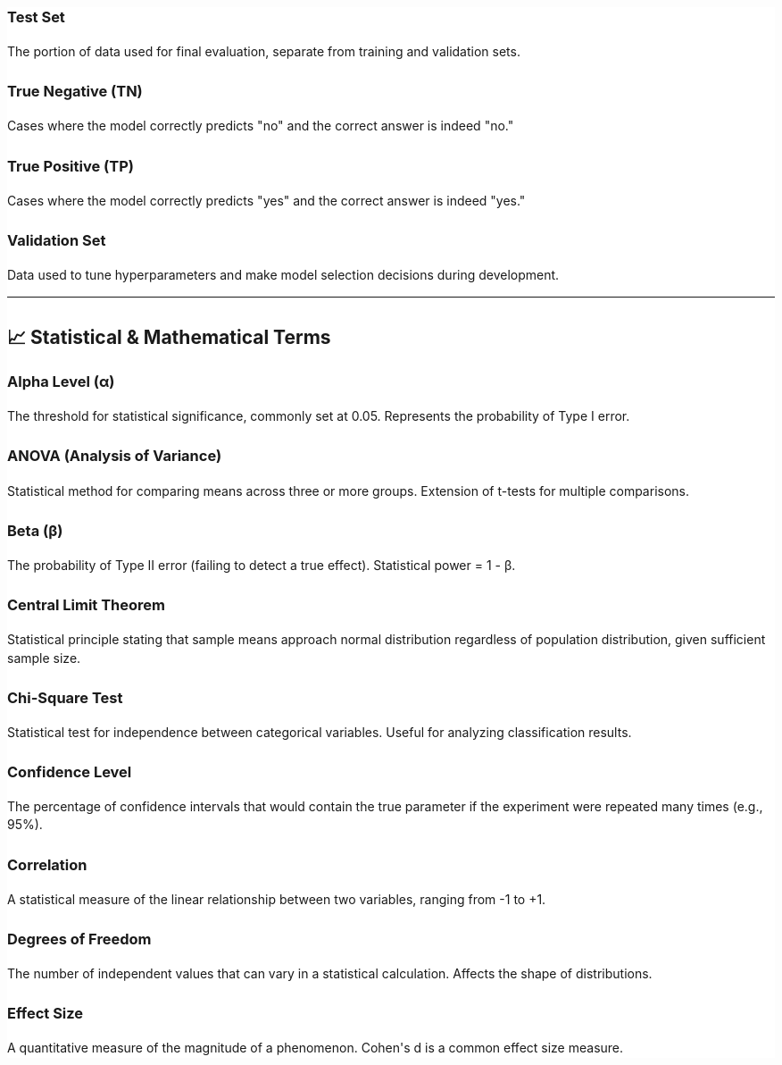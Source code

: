 ### **Test Set**
The portion of data used for final evaluation, separate from training and validation sets.

### **True Negative (TN)**
Cases where the model correctly predicts "no" and the correct answer is indeed "no."

### **True Positive (TP)**
Cases where the model correctly predicts "yes" and the correct answer is indeed "yes."

### **Validation Set**
Data used to tune hyperparameters and make model selection decisions during development.

---

## 📈 Statistical & Mathematical Terms

### **Alpha Level (α)**
The threshold for statistical significance, commonly set at 0.05. Represents the probability of Type I error.

### **ANOVA (Analysis of Variance)**
Statistical method for comparing means across three or more groups. Extension of t-tests for multiple comparisons.

### **Beta (β)**
The probability of Type II error (failing to detect a true effect). Statistical power = 1 - β.

### **Central Limit Theorem**
Statistical principle stating that sample means approach normal distribution regardless of population distribution, given sufficient sample size.

### **Chi-Square Test**
Statistical test for independence between categorical variables. Useful for analyzing classification results.

### **Confidence Level**
The percentage of confidence intervals that would contain the true parameter if the experiment were repeated many times (e.g., 95%).

### **Correlation**
A statistical measure of the linear relationship between two variables, ranging from -1 to +1.

### **Degrees of Freedom**
The number of independent values that can vary in a statistical calculation. Affects the shape of distributions.

### **Effect Size**
A quantitative measure of the magnitude of a phenomenon. Cohen's d is a common effect size measure.
